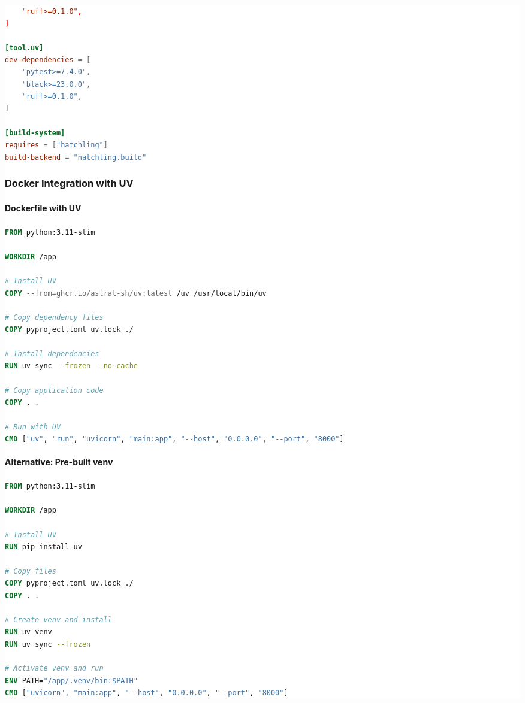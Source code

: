 ```toml
    "ruff>=0.1.0",
]

[tool.uv]
dev-dependencies = [
    "pytest>=7.4.0",
    "black>=23.0.0",
    "ruff>=0.1.0",
]

[build-system]
requires = ["hatchling"]
build-backend = "hatchling.build"
```

### Docker Integration with UV

#### Dockerfile with UV

```dockerfile
FROM python:3.11-slim

WORKDIR /app

# Install UV
COPY --from=ghcr.io/astral-sh/uv:latest /uv /usr/local/bin/uv

# Copy dependency files
COPY pyproject.toml uv.lock ./

# Install dependencies
RUN uv sync --frozen --no-cache

# Copy application code
COPY . .

# Run with UV
CMD ["uv", "run", "uvicorn", "main:app", "--host", "0.0.0.0", "--port", "8000"]
```

#### Alternative: Pre-built venv

```dockerfile
FROM python:3.11-slim

WORKDIR /app

# Install UV
RUN pip install uv

# Copy files
COPY pyproject.toml uv.lock ./
COPY . .

# Create venv and install
RUN uv venv
RUN uv sync --frozen

# Activate venv and run
ENV PATH="/app/.venv/bin:$PATH"
CMD ["uvicorn", "main:app", "--host", "0.0.0.0", "--port", "8000"]
```
